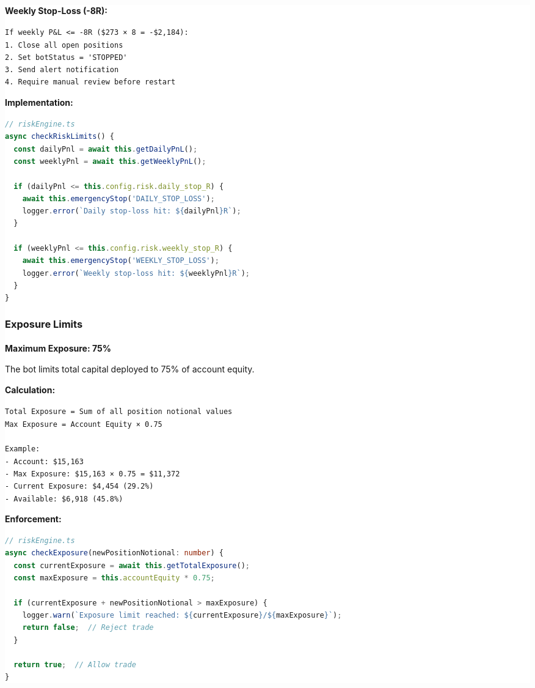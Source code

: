 **Weekly Stop-Loss (-8R):**
```
If weekly P&L <= -8R ($273 × 8 = -$2,184):
1. Close all open positions
2. Set botStatus = 'STOPPED'
3. Send alert notification
4. Require manual review before restart
```

**Implementation:**
```typescript
// riskEngine.ts
async checkRiskLimits() {
  const dailyPnl = await this.getDailyPnL();
  const weeklyPnl = await this.getWeeklyPnL();
  
  if (dailyPnl <= this.config.risk.daily_stop_R) {
    await this.emergencyStop('DAILY_STOP_LOSS');
    logger.error(`Daily stop-loss hit: ${dailyPnl}R`);
  }
  
  if (weeklyPnl <= this.config.risk.weekly_stop_R) {
    await this.emergencyStop('WEEKLY_STOP_LOSS');
    logger.error(`Weekly stop-loss hit: ${weeklyPnl}R`);
  }
}
```

### Exposure Limits

**Maximum Exposure: 75%**

The bot limits total capital deployed to 75% of account equity.

**Calculation:**
```
Total Exposure = Sum of all position notional values
Max Exposure = Account Equity × 0.75

Example:
- Account: $15,163
- Max Exposure: $15,163 × 0.75 = $11,372
- Current Exposure: $4,454 (29.2%)
- Available: $6,918 (45.8%)
```

**Enforcement:**
```typescript
// riskEngine.ts
async checkExposure(newPositionNotional: number) {
  const currentExposure = await this.getTotalExposure();
  const maxExposure = this.accountEquity * 0.75;
  
  if (currentExposure + newPositionNotional > maxExposure) {
    logger.warn(`Exposure limit reached: ${currentExposure}/${maxExposure}`);
    return false;  // Reject trade
  }
  
  return true;  // Allow trade
}
```
